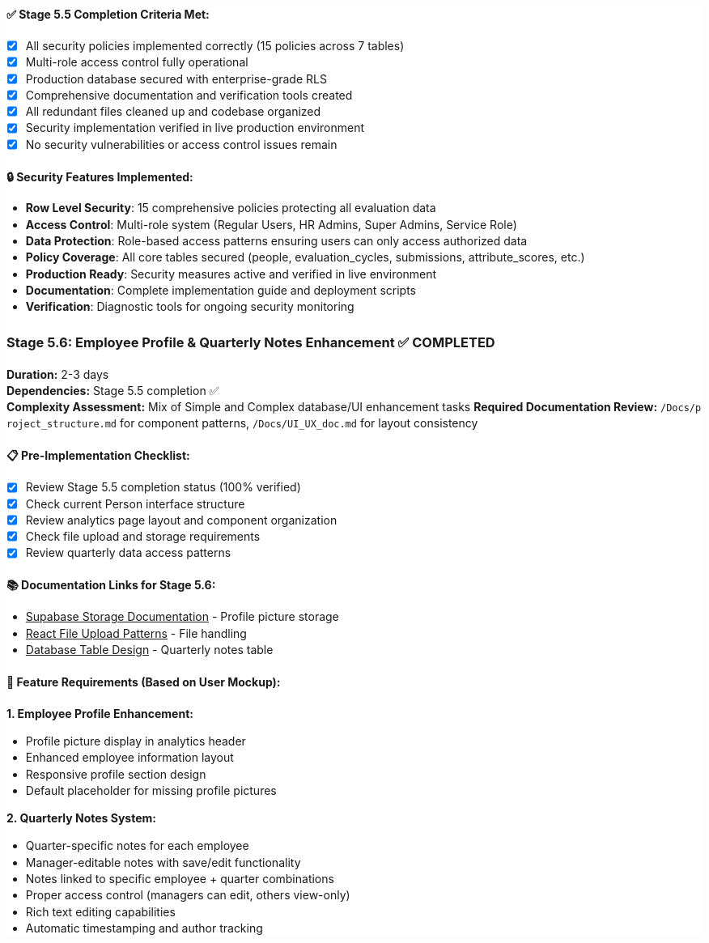 #### **✅ Stage 5.5 Completion Criteria Met:**
- [x] All security policies implemented correctly (15 policies across 7 tables)
- [x] Multi-role access control fully operational
- [x] Production database secured with enterprise-grade RLS
- [x] Comprehensive documentation and verification tools created
- [x] All redundant files cleaned up and codebase organized
- [x] Security implementation verified in live production environment
- [x] No security vulnerabilities or access control issues remain

#### **🔒 Security Features Implemented:**
- **Row Level Security**: 15 comprehensive policies protecting all evaluation data
- **Access Control**: Multi-role system (Regular Users, HR Admins, Super Admins, Service Role)
- **Data Protection**: Role-based access patterns ensuring users can only access authorized data
- **Policy Coverage**: All core tables secured (people, evaluation_cycles, submissions, attribute_scores, etc.)
- **Production Ready**: Security measures active and verified in live environment
- **Documentation**: Complete implementation guide and deployment scripts
- **Verification**: Diagnostic tools for ongoing security monitoring

### Stage 5.6: Employee Profile & Quarterly Notes Enhancement ✅ **COMPLETED**
**Duration:** 2-3 days  
**Dependencies:** Stage 5.5 completion ✅  
**Complexity Assessment:** Mix of Simple and Complex database/UI enhancement tasks
**Required Documentation Review:** `/Docs/project_structure.md` for component patterns, `/Docs/UI_UX_doc.md` for layout consistency

#### **📋 Pre-Implementation Checklist:**
- [x] Review Stage 5.5 completion status (100% verified)
- [x] Check current Person interface structure
- [x] Review analytics page layout and component organization
- [x] Check file upload and storage requirements
- [x] Review quarterly data access patterns

#### **📚 Documentation Links for Stage 5.6:**
- [Supabase Storage Documentation](https://supabase.com/docs/guides/storage) - Profile picture storage
- [React File Upload Patterns](https://supabase.com/docs/guides/storage/uploads/standard-uploads) - File handling
- [Database Table Design](https://supabase.com/docs/guides/database/tables) - Quarterly notes table

#### **🎯 Feature Requirements (Based on User Mockup):**
**1. Employee Profile Enhancement:**
- Profile picture display in analytics header
- Enhanced employee information layout
- Responsive profile section design
- Default placeholder for missing profile pictures

**2. Quarterly Notes System:**
- Quarter-specific notes for each employee
- Manager-editable notes with save/edit functionality  
- Notes linked to specific employee + quarter combinations
- Proper access control (managers can edit, others view-only)
- Rich text editing capabilities
- Automatic timestamping and author tracking
